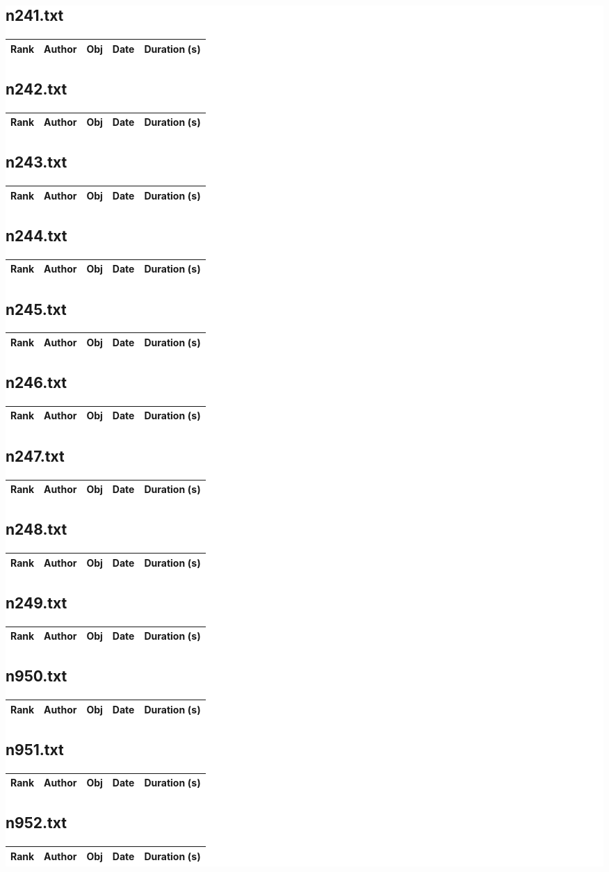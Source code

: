 ## n241.txt
| Rank |    Author    |    Obj    |       Date       |   Duration (s)  |
| ---- | ------------ | --------- | ---------------- | --------------- |

## n242.txt
| Rank |    Author    |    Obj    |       Date       |   Duration (s)  |
| ---- | ------------ | --------- | ---------------- | --------------- |

## n243.txt
| Rank |    Author    |    Obj    |       Date       |   Duration (s)  |
| ---- | ------------ | --------- | ---------------- | --------------- |

## n244.txt
| Rank |    Author    |    Obj    |       Date       |   Duration (s)  |
| ---- | ------------ | --------- | ---------------- | --------------- |

## n245.txt
| Rank |    Author    |    Obj    |       Date       |   Duration (s)  |
| ---- | ------------ | --------- | ---------------- | --------------- |

## n246.txt
| Rank |    Author    |    Obj    |       Date       |   Duration (s)  |
| ---- | ------------ | --------- | ---------------- | --------------- |

## n247.txt
| Rank |    Author    |    Obj    |       Date       |   Duration (s)  |
| ---- | ------------ | --------- | ---------------- | --------------- |

## n248.txt
| Rank |    Author    |    Obj    |       Date       |   Duration (s)  |
| ---- | ------------ | --------- | ---------------- | --------------- |

## n249.txt
| Rank |    Author    |    Obj    |       Date       |   Duration (s)  |
| ---- | ------------ | --------- | ---------------- | --------------- |

## n950.txt
| Rank |    Author    |    Obj    |       Date       |   Duration (s)  |
| ---- | ------------ | --------- | ---------------- | --------------- |

## n951.txt
| Rank |    Author    |    Obj    |       Date       |   Duration (s)  |
| ---- | ------------ | --------- | ---------------- | --------------- |

## n952.txt
| Rank |    Author    |    Obj    |       Date       |   Duration (s)  |
| ---- | ------------ | --------- | ---------------- | --------------- |
